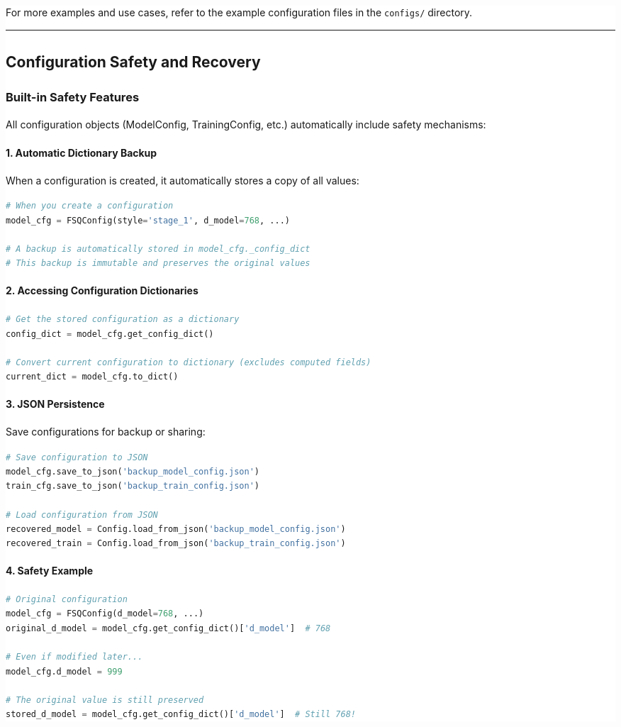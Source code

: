 For more examples and use cases, refer to the example configuration files in the `configs/` directory.

---

## Configuration Safety and Recovery

### Built-in Safety Features

All configuration objects (ModelConfig, TrainingConfig, etc.) automatically include safety mechanisms:

#### 1. Automatic Dictionary Backup

When a configuration is created, it automatically stores a copy of all values:

```python
# When you create a configuration
model_cfg = FSQConfig(style='stage_1', d_model=768, ...)

# A backup is automatically stored in model_cfg._config_dict
# This backup is immutable and preserves the original values
```

#### 2. Accessing Configuration Dictionaries

```python
# Get the stored configuration as a dictionary
config_dict = model_cfg.get_config_dict()

# Convert current configuration to dictionary (excludes computed fields)
current_dict = model_cfg.to_dict()
```

#### 3. JSON Persistence

Save configurations for backup or sharing:

```python
# Save configuration to JSON
model_cfg.save_to_json('backup_model_config.json')
train_cfg.save_to_json('backup_train_config.json')

# Load configuration from JSON
recovered_model = Config.load_from_json('backup_model_config.json')
recovered_train = Config.load_from_json('backup_train_config.json')
```

#### 4. Safety Example

```python
# Original configuration
model_cfg = FSQConfig(d_model=768, ...)
original_d_model = model_cfg.get_config_dict()['d_model']  # 768

# Even if modified later...
model_cfg.d_model = 999

# The original value is still preserved
stored_d_model = model_cfg.get_config_dict()['d_model']  # Still 768!
```
